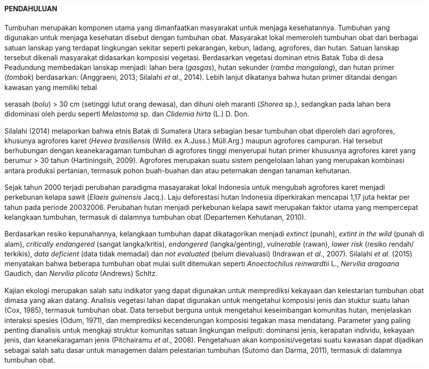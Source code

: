 <h4><a name="bookmark10"></a><span class="font6" style="font-weight:bold;"><a name="bookmark11"></a>PENDAHULUAN</span></h4>
<p><span class="font6">Tumbuhan merupakan komponen utama yang dimanfaatkan masyarakat untuk menjaga kesehatannya. Tumbuhan yang digunakan untuk menjaga kesehatan disebut dengan tumbuhan obat. Masyarakat lokal memeroleh tumbuhan obat dari berbagai satuan lanskap yang terdapat lingkungan sekitar seperti pekarangan, kebun, ladang, agrofores, dan hutan. Satuan lanskap tersebut dikenali masyarakat didasarkan komposisi vegetasi. Berdasarkan vegetasi dominan etnis Batak Toba di desa Peadundung membedakan lanskap menjadi: lahan bera (</span><span class="font6" style="font-style:italic;">gasgas</span><span class="font6">), hutan sekunder (</span><span class="font6" style="font-style:italic;">ramba mangalang</span><span class="font6">), dan hutan primer (</span><span class="font6" style="font-style:italic;">tombak</span><span class="font6">) berdasarkan: (Anggraeni, 2013; Silalahi </span><span class="font6" style="font-style:italic;">et al</span><span class="font6">., 2014). Lebih lanjut dikatanya bahwa hutan primer ditandai dengan kawasan yang memiliki tebal</span></p>
<p><span class="font6">serasah (</span><span class="font6" style="font-style:italic;">bolu</span><span class="font6">) &gt;&nbsp;30 cm (setinggi lutut orang dewasa), dan dihuni oleh maranti (</span><span class="font6" style="font-style:italic;">Shorea</span><span class="font6"> sp.), sedangkan pada lahan bera didominasi oleh perdu seperti </span><span class="font6" style="font-style:italic;">Melastoma </span><span class="font6">sp. dan </span><span class="font6" style="font-style:italic;">Clidemia hirta</span><span class="font6"> (L.) D. Don.</span></p>
<p><span class="font6">Silalahi (2014) melaporkan bahwa etnis Batak di Sumatera Utara sebagian besar tumbuhan obat diperoleh dari agrofores, khusunya agrofores karet (</span><span class="font6" style="font-style:italic;">Hevea brasiliensis</span><span class="font6"> (Willd. ex A.Juss.) Müll.Arg.) maupun agrofores campuran. Hal tersebut berhubungan dengan keanekaragaman tumbuhan di agrofores tinggi menyerupai hutan primer khususnya agrofores karet yang berumur &gt;&nbsp;30 tahun (Hartiningsih, 2009). Agrofores merupakan suatu sistem pengelolaan lahan yang merupakan kombinasi antara produksi pertanian, termasuk pohon buah-buahan dan atau peternakan dengan tanaman kehutanan.</span></p>
<p><span class="font6">Sejak tahun 2000 terjadi perubahan paradigma masayarakat lokal Indonesia untuk mengubah agrofores karet menjadi perkebunan kelapa sawit (</span><span class="font6" style="font-style:italic;">Elaeis guinensis </span><span class="font6">Jacq.). Laju deforestasi hutan Indonesia diperkirakan mencapai 1,17 juta hektar per tahun pada periode 20032006. Perubahan hutan menjadi perkebunan kelapa sawit merupakan faktor utama yang mempercepat kelangkaan tumbuhan, termasuk di dalamnya tumbuhan obat (Departemen Kehutanan, 2010).</span></p>
<p><span class="font6">Berdasarkan resiko kepunahannya, kelangkaan tumbuhan dapat dikatagorikan menjadi </span><span class="font6" style="font-style:italic;">extinct</span><span class="font6"> (punah), </span><span class="font6" style="font-style:italic;">extint in the wild</span><span class="font6"> (punah di alam), </span><span class="font6" style="font-style:italic;">critically endangered </span><span class="font6">(sangat langka/kritis), </span><span class="font6" style="font-style:italic;">endangered</span><span class="font6"> (langka/genting), </span><span class="font6" style="font-style:italic;">vulnerable</span><span class="font6"> (rawan), </span><span class="font6" style="font-style:italic;">lower risk</span><span class="font6"> (resiko rendah/ terkikis), </span><span class="font6" style="font-style:italic;">data deficient</span><span class="font6"> (data tidak memadai) dan </span><span class="font6" style="font-style:italic;">not evaluated </span><span class="font6">(belum dievaluasi) (Indrawan </span><span class="font6" style="font-style:italic;">et al</span><span class="font6">., 2007). Silalahi </span><span class="font6" style="font-style:italic;">et al</span><span class="font6">. (2015) menyatakan bahwa beberapa tumbuhan obat mulai sulit ditemukan seperti </span><span class="font6" style="font-style:italic;">Anoectochilus reinwardtii </span><span class="font6">L., </span><span class="font6" style="font-style:italic;">Nervilia aragoana</span><span class="font6"> Gaudich, dan </span><span class="font6" style="font-style:italic;">Nervilia plicata </span><span class="font6">(Andrews) Schltz.</span></p>
<p><span class="font6">Kajian ekologi merupakan salah satu indikator yang dapat digunakan untuk memprediksi kekayaan dan kelestarian tumbuhan obat dimasa yang akan datang. Analisis vegetasi lahan dapat digunakan untuk mengetahui komposisi jenis dan stuktur suatu lahan (Cox, 1985), termasuk tumbuhan obat. Data tersebut berguna untuk mengetahui keseimbangan komunitas hutan, menjelaskan interaksi spesies (Odum, 1971), dan memprediksi kecenderungan komposisi tegakan masa mendatang. Parameter yang paling penting dianalisis untuk mengkaji struktur komunitas satuan lingkungan meliputi: dominansi jenis, kerapatan individu, kekayaan jenis, dan keanekaragaman jenis (Pitchairamu </span><span class="font6" style="font-style:italic;">et al</span><span class="font6">., 2008). Pengetahuan akan komposisi/vegetasi suatu kawasan dapat dijadikan sebagai salah satu dasar untuk managemen dalam pelestarian tumbuhan (Sutomo dan Darma, 2011), termasuk di dalamnya tumbuhan obat.</span></p>